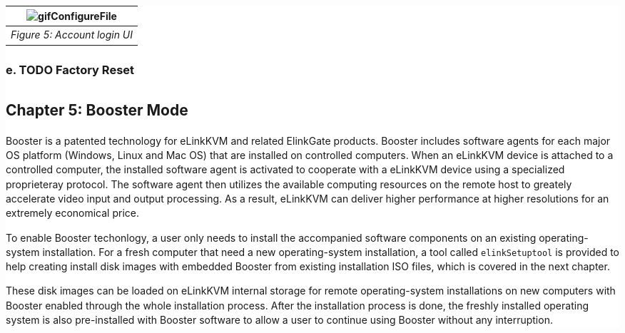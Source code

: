 
|![gifConfigureFile](https://drive.google.com/a/elinkgate.com/uc?id=1Bkt9flkzvf36T-5rNGA_HJH9VIdlZom1)|
| :----------------------------------------------------------: |
|          *Figure 5: Account login UI*           |

### e. TODO Factory Reset



## Chapter 5: Booster Mode

Booster is a patented technology for eLinkKVM and related ElinkGate
products. Booster includes software agents for each major OS platform
(Windows, Linux and Mac OS) that are installed on controlled
computers. When an eLinkKVM device is attached to a controlled
computer, the installed software agent is activated to cooperate with
a eLinkKVM device using a specialized proprieteray protocol. The
software agent then utilizes the available computing resources on the
remote host to greately accelerate video input and output
processing. As a result, eLinkKVM can deliver higher performance at
higher resolutions for an extremely economical price.

To enable Booster techonlogy, a user only needs to install the
accompanied software components on an existing operating-system
installation. For a fresh computer that need a new operating-system
installation, a tool called `elinkSetuptool` is provided to help
creating install disk images with embedded Booster from existing
installation ISO files, which is covered in the next chapter.

These disk images can be loaded on eLinkKVM internal storage for
remote operating-system installations on new computers with Booster
enabled through the whole installation process. After the installation
process is done, the freshly installed operating system is also
pre-installed with Booster software to allow a user to continue using
Booster without any interruption.

